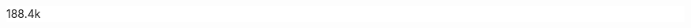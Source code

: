 <path stroke="SeaGreen" d="M695,605L695.5000,605C696,605,697,605,698,605C699,605,700,605,700.8333,605C701.6667,605,702.3333,605,703.1667,605C704,605,705,605,705.8333,605C706.6667,605,707.3333,605,708.1667,605C709,605,710,605,711,605C712,605,713,605,713.8333,605C714.6667,605,715.3333,605,716.1667,605C717,605,718,605,718.8333,605C719.6667,605,720.3333,605,721.1667,605C722,605,723,605,723.8333,605C724.6667,605,725.3333,605,726.1667,605C727,605,728,605,729,605C730,605,731,605,731.8333,605C732.6667,605,733.3333,605,734.1667,605C735,605,736,605,736.8333,605C737.6667,605,738.3333,605,739.1667,605C740,605,741,605,742,605C743,605,744,605,744.8333,605C745.6667,605,746.3333,605,747.1667,605C748,605,749,605,749.8333,605C750.6667,605,751.3333,605,752.1667,605C753,605,754,605,755,605C756,605,757,605,757.8333,605C758.6667,605,759.3333,605,760.1667,605C761,605,762,605,762.8333,605C763.6667,605,764.3333,605,765.1667,605C766,605,767,605,768,605C769,605,770,605,770.8333,605C771.6667,605,772.3333,605,773.1667,605C774,605,775,605,775.8333,605C776.6667,605,777.3333,605,778.1667,605C779,605,780,605,781,605C782,605,783,605,783.8333,605C784.6667,605,785.3333,605,786.1667,605C787,605,788,605,788.8333,605C789.6667,605,790.3333,605,791.1667,605C792,605,793,605,794,605C795,605,796,605,796.8333,605C797.6667,605,798.3333,605,799.1667,605C800,605,801,605,801.8333,605C802.6667,605,803.3333,605,804.1667,605C805,605,806,605,807,605C808,605,809,605,809.8333,605C810.6667,605,811.3333,605,812.1667,605C813,605,814,605,814.8333,605C815.6667,605,816.3333,605,817.1667,605C818,605,819,605,819.8333,605C820.6667,605,821.3333,605,822.1667,605C823,605,824,605,825,605C826,605,827,605,827.8333,605C828.6667,605,829.3333,605,830.1667,605C831,605,832,605,832.8333,605C833.6667,605,834.3333,605,835.1667,605C836,605,837,605,838,605C839,605,840,605,840.8333,605C841.6667,605,842.3333,605,843.1667,605C844,605,845,605,845.8333,605C846.6667,605,847.3333,605,848.1667,605C849,605,850,605,851,605C852,605,853,605,853.8333,605C854.6667,605,855.3333,605,856.1667,604.5000C857,604,858,603,858.8333,602.1667C859.6667,601.3333,860.3333,600.6667,861.1667,599.5000C862,598.3333,863,596.6667,864,595.1667C865,593.6667,866,592.3333,866.8333,590.3333C867.6667,588.3333,868.3333,585.6667,869.1667,582.8333C870,580,871,577,871.8333,573.6667C872.6667,570.3333,873.3333,566.6667,874.1667,563.1667C875,559.6667,876,556.3333,877,552.5000C878,548.6667,879,544.3333,879.8333,539.5000C880.6667,534.6667,881.3333,529.3333,882.1667,525.5000C883,521.6667,884,519.3333,884.8333,515.1667C885.6667,511,886.3333,505,887.1667,499C888,493,889,487,890,481.1667C891,475.3333,892,469.6667,892.8333,463.5000C893.6667,457.3333,894.3333,450.6667,895.1667,444.1667C896,437.6667,897,431.3333,897.8333,423.8333C898.6667,416.3333,899.3333,407.6667,900.1667,403.3333C901,399,902,399,903,395.8333C904,392.6667,905,386.3333,905.8333,380.5000C906.6667,374.6667,907.3333,369.3333,908.1667,364C909,358.6667,910,353.3333,910.8333,348C911.6667,342.6667,912.3333,337.3333,913.1667,331.5000C914,325.6667,915,319.3333,915.8333,312.1667C916.6667,305,917.3333,297,918.1667,292.5000C919,288,920,287,921,283.1667C922,279.3333,923,272.6667,923.8333,266.1667C924.6667,259.6667,925.3333,253.3333,926.1667,247.1667C927,241,928,235,928.8333,228.5000C929.6667,222,930.3333,215,931.1667,208.3333C932,201.6667,933,195.3333,934,188.1667C935,181,936,173,936.8333,168C937.6667,163,938.3333,161,939.1667,156.3333C940,151.6667,941,144.3333,941.8333,137.5000C942.6667,130.6667,943.3333,124.3333,944.1667,117.8333C945,111.3333,946,104.6667,947,97.1667C948,89.6667,949,81.3333,949.8333,72C950.6667,62.6667,951.3333,52.3333,952.1667,41C953,29.6667,954,17.3333,954.8333,10.3333C955.6667,3.3333,956.3333,1.6667,957.1667,0.8333C958,0,959,0,960,0C961,0,962,0,962.5000,0L963,0"></path></g><g class="labels-group"><text></text><text></text><text></text><text></text><text></text><text></text><text></text><text></text><text></text><text></text><text></text><text></text><text></text><text></text><text></text><text></text><text></text><text></text><text></text><text></text><text></text><text></text><text></text><text></text><text></text><text></text><text></text><text></text><text></text><text></text><text></text><text></text><text></text><text></text><text></text><text></text><text></text><text></text><text></text><text></text><text></text><text></text><text></text><text></text><text></text><text></text><text></text><text></text><text></text><text></text><text></text><text></text><text></text><text></text><text></text><text></text><text></text><text></text><text></text><text></text><text></text><text></text><text></text><text></text><text></text><text></text><text></text><text></text><text></text><text></text><text></text><text></text><text></text><text></text><text></text><text></text><text></text><text></text><text></text><text></text><text></text><text></text><text></text><text></text><text></text><text></text><text></text><text></text><text></text><text></text><text></text><text></text><text></text><text></text><text></text><text></text><text></text><text></text><text></text><text></text><text></text><text></text><text></text><text class="label" x="963" y="0" text-anchor="end" fill="SeaGreen" font-size="10" font-family="sans-serif" transform="translate(-12,10)">188.4k</text></g><g fill="none" stroke-width="6">